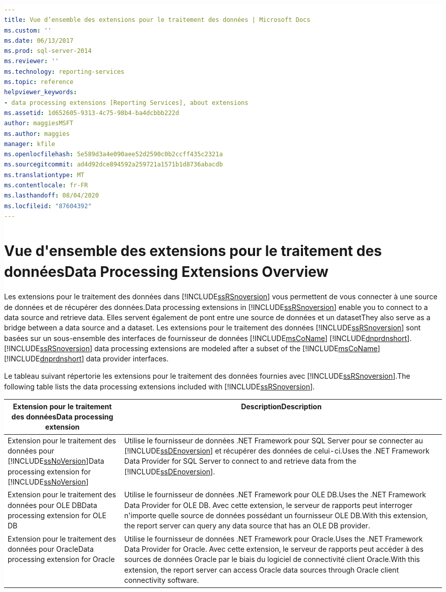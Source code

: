 ```yaml
---
title: Vue d’ensemble des extensions pour le traitement des données | Microsoft Docs
ms.custom: ''
ms.date: 06/13/2017
ms.prod: sql-server-2014
ms.reviewer: ''
ms.technology: reporting-services
ms.topic: reference
helpviewer_keywords:
- data processing extensions [Reporting Services], about extensions
ms.assetid: 1d652605-9313-4c75-98b4-ba4dcbbb222d
author: maggiesMSFT
ms.author: maggies
manager: kfile
ms.openlocfilehash: 5e589d3a4e090aee52d2590c0b2ccff435c2321a
ms.sourcegitcommit: ad4d92dce894592a259721a1571b1d8736abacdb
ms.translationtype: MT
ms.contentlocale: fr-FR
ms.lasthandoff: 08/04/2020
ms.locfileid: "87604392"
---
```

# <a name="data-processing-extensions-overview"></a><span data-ttu-id="ade78-102">Vue d'ensemble des extensions pour le traitement des données</span><span class="sxs-lookup"><span data-stu-id="ade78-102">Data Processing Extensions Overview</span></span>
  <span data-ttu-id="ade78-103">Les extensions pour le traitement des données dans [!INCLUDE[ssRSnoversion](../../../includes/ssrsnoversion-md.md)] vous permettent de vous connecter à une source de données et de récupérer des données.</span><span class="sxs-lookup"><span data-stu-id="ade78-103">Data processing extensions in [!INCLUDE[ssRSnoversion](../../../includes/ssrsnoversion-md.md)] enable you to connect to a data source and retrieve data.</span></span> <span data-ttu-id="ade78-104">Elles servent également de pont entre une source de données et un dataset</span><span class="sxs-lookup"><span data-stu-id="ade78-104">They also serve as a bridge between a data source and a dataset.</span></span> <span data-ttu-id="ade78-105">Les extensions pour le traitement des données [!INCLUDE[ssRSnoversion](../../../includes/ssrsnoversion-md.md)] sont basées sur un sous-ensemble des interfaces de fournisseur de données [!INCLUDE[msCoName](../../../includes/msconame-md.md)] [!INCLUDE[dnprdnshort](../../../includes/dnprdnshort-md.md)].</span><span class="sxs-lookup"><span data-stu-id="ade78-105">[!INCLUDE[ssRSnoversion](../../../includes/ssrsnoversion-md.md)] data processing extensions are modeled after a subset of the [!INCLUDE[msCoName](../../../includes/msconame-md.md)] [!INCLUDE[dnprdnshort](../../../includes/dnprdnshort-md.md)] data provider interfaces.</span></span>

 <span data-ttu-id="ade78-106">Le tableau suivant répertorie les extensions pour le traitement des données fournies avec [!INCLUDE[ssRSnoversion](../../../includes/ssrsnoversion-md.md)].</span><span class="sxs-lookup"><span data-stu-id="ade78-106">The following table lists the data processing extensions included with [!INCLUDE[ssRSnoversion](../../../includes/ssrsnoversion-md.md)].</span></span>

|<span data-ttu-id="ade78-107">Extension pour le traitement des données</span><span class="sxs-lookup"><span data-stu-id="ade78-107">Data processing extension</span></span>|<span data-ttu-id="ade78-108">Description</span><span class="sxs-lookup"><span data-stu-id="ade78-108">Description</span></span>|
|-------------------------------|-----------------|
|<span data-ttu-id="ade78-109">Extension pour le traitement des données pour [!INCLUDE[ssNoVersion](../../../includes/ssnoversion-md.md)]</span><span class="sxs-lookup"><span data-stu-id="ade78-109">Data processing extension for [!INCLUDE[ssNoVersion](../../../includes/ssnoversion-md.md)]</span></span>|<span data-ttu-id="ade78-110">Utilise le fournisseur de données .NET Framework pour SQL Server pour se connecter au [!INCLUDE[ssDEnoversion](../../../includes/ssdenoversion-md.md)] et récupérer des données de celui-ci.</span><span class="sxs-lookup"><span data-stu-id="ade78-110">Uses the .NET Framework Data Provider for SQL Server to connect to and retrieve data from the [!INCLUDE[ssDEnoversion](../../../includes/ssdenoversion-md.md)].</span></span>|
|<span data-ttu-id="ade78-111">Extension pour le traitement des données pour OLE DB</span><span class="sxs-lookup"><span data-stu-id="ade78-111">Data processing extension for OLE DB</span></span>|<span data-ttu-id="ade78-112">Utilise le fournisseur de données .NET Framework pour OLE DB.</span><span class="sxs-lookup"><span data-stu-id="ade78-112">Uses the .NET Framework Data Provider for OLE DB.</span></span> <span data-ttu-id="ade78-113">Avec cette extension, le serveur de rapports peut interroger n'importe quelle source de données possédant un fournisseur OLE DB.</span><span class="sxs-lookup"><span data-stu-id="ade78-113">With this extension, the report server can query any data source that has an OLE DB provider.</span></span>|
|<span data-ttu-id="ade78-114">Extension pour le traitement des données pour Oracle</span><span class="sxs-lookup"><span data-stu-id="ade78-114">Data processing extension for Oracle</span></span>|<span data-ttu-id="ade78-115">Utilise le fournisseur de données .NET Framework pour Oracle.</span><span class="sxs-lookup"><span data-stu-id="ade78-115">Uses the .NET Framework Data Provider for Oracle.</span></span> <span data-ttu-id="ade78-116">Avec cette extension, le serveur de rapports peut accéder à des sources de données Oracle par le biais du logiciel de connectivité client Oracle.</span><span class="sxs-lookup"><span data-stu-id="ade78-116">With this extension, the report server can access Oracle data sources through Oracle client connectivity software.</span></span>|